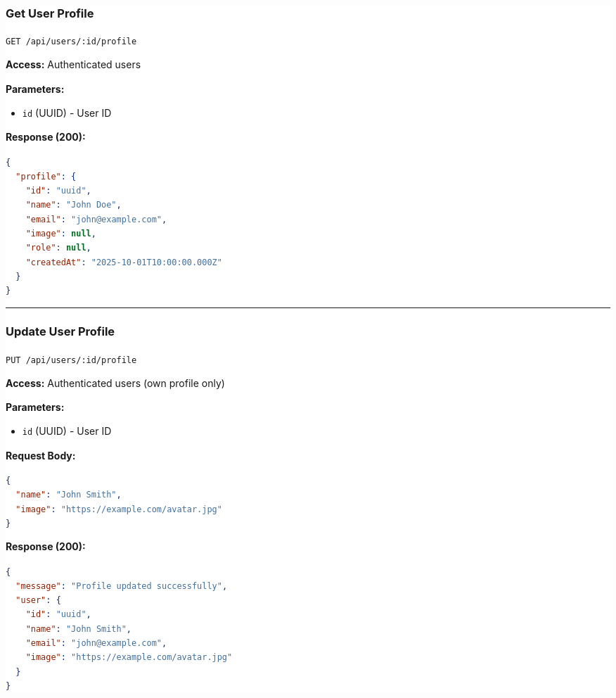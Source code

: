 
### Get User Profile
```http
GET /api/users/:id/profile
```
**Access:** Authenticated users

**Parameters:**
- `id` (UUID) - User ID

**Response (200):**
```json
{
  "profile": {
    "id": "uuid",
    "name": "John Doe",
    "email": "john@example.com",
    "image": null,
    "role": null,
    "createdAt": "2025-10-01T10:00:00.000Z"
  }
}
```

---

### Update User Profile
```http
PUT /api/users/:id/profile
```
**Access:** Authenticated users (own profile only)

**Parameters:**
- `id` (UUID) - User ID

**Request Body:**
```json
{
  "name": "John Smith",
  "image": "https://example.com/avatar.jpg"
}
```

**Response (200):**
```json
{
  "message": "Profile updated successfully",
  "user": {
    "id": "uuid",
    "name": "John Smith",
    "email": "john@example.com",
    "image": "https://example.com/avatar.jpg"
  }
}
```

